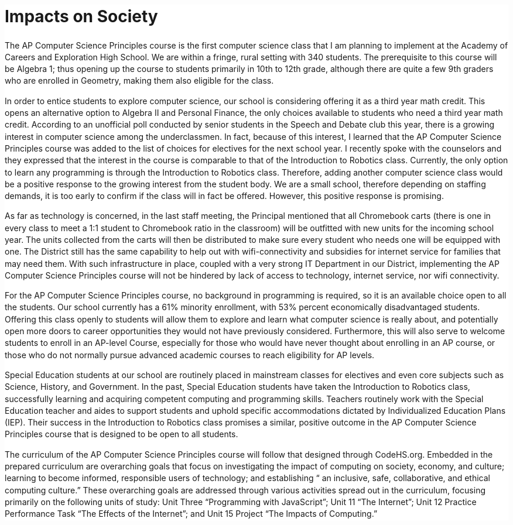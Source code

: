 # Impacts on Society

The AP Computer Science Principles course is the first computer science class that I am planning to implement at the Academy of Careers and Exploration High School. We are within a fringe, rural setting with 340 students. The prerequisite to this course will be Algebra 1; thus opening up the course to students primarily in 10th to 12th grade, although there are quite a few 9th graders who are enrolled in Geometry, making them also eligible for the class. 

In order to entice students to explore computer science, our school is considering offering it as a third year math credit. This opens an alternative option to Algebra II and Personal Finance, the only choices available to students who need a third year math credit. According to an unofficial poll conducted by senior students in the Speech and Debate club this year, there is a growing interest in computer science among the underclassmen. In fact, because of this interest, I learned that the AP Computer Science Principles course was added to the list of choices for electives for the next school year. I recently spoke with the counselors and they expressed that the interest in the course is comparable to that of the Introduction to Robotics class. Currently, the only option to learn any programming is through the Introduction to Robotics class. Therefore, adding another computer science class would be a positive response to the growing interest from the student body. We are a small school, therefore depending on staffing demands, it is too early to confirm if the class will in fact be offered. However, this positive response is promising. 

As far as technology is concerned, in the last staff meeting, the Principal mentioned that all Chromebook carts (there is one in every class to meet a 1:1 student to Chromebook ratio in the classroom) will be outfitted with new units for the incoming school year. The units collected from the carts will then be distributed to make sure every student who needs one will be equipped with one. The District still has the same capability to help out with wifi-connectivity and subsidies for internet service for families that may need them. With such infrastructure in place, coupled with a very strong IT Department in our District, implementing the AP Computer Science Principles course will not be hindered by lack of access to technology, internet service, nor wifi connectivity.

For the AP Computer Science Principles course, no background in programming is required, so it is an available choice open to all the students. Our school currently has a 61% minority enrollment, with 53% percent economically disadvantaged students. Offering this class openly to students will allow them to explore and learn what computer science is really about, and potentially open more doors to career opportunities they would not have previously considered. Furthermore, this will also serve to welcome students to enroll in an AP-level Course, especially for those who would have never thought about enrolling in an AP course, or those who do not normally pursue advanced academic courses to reach eligibility for AP levels. 

Special Education students at our school are routinely placed in mainstream classes for electives and even core subjects such as Science, History, and Government. In the past, Special Education students have taken the Introduction to Robotics class, successfully learning and acquiring competent computing and programming skills. Teachers routinely work with the Special Education teacher and aides to support students and uphold specific accommodations dictated by Individualized Education Plans (IEP). Their success in the Introduction to Robotics class promises a similar, positive outcome in the AP Computer Science Principles course that is designed to be open to all students.

The curriculum of the AP Computer Science Principles course will follow that designed through CodeHS.org. Embedded in the prepared curriculum are overarching goals that focus on investigating the impact of computing on society, economy, and culture; learning to become informed, responsible users of technology; and establishing “ an inclusive, safe, collaborative, and ethical computing culture.” These overarching goals are addressed through various activities spread out in the curriculum, focusing primarily on the following units of study: Unit Three “Programming with JavaScript”; Unit 11 “The Internet”; Unit 12 Practice Performance Task  “The Effects of the Internet”; and Unit 15 Project “The Impacts of Computing.”
